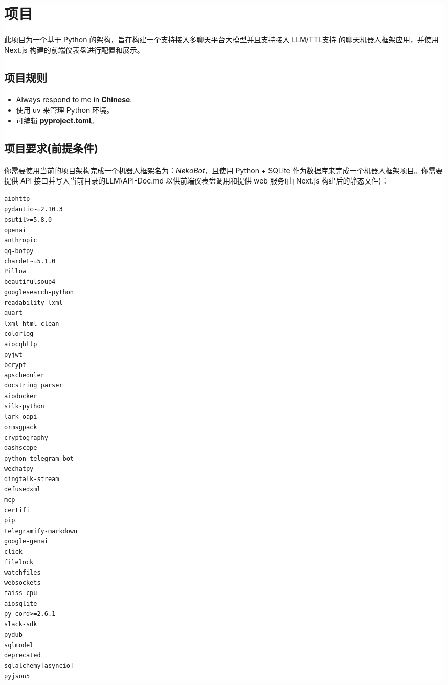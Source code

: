 # 项目

此项目为一个基于 Python 的架构，旨在构建一个支持接入多聊天平台大模型并且支持接入 LLM/TTL支持 的聊天机器人框架应用，并使用 Next.js 构建的前端仪表盘进行配置和展示。

## 项目规则

*   Always respond to me in **Chinese**.
*   使用 uv 来管理 Python 环境。
*   可编辑 **pyproject.toml**。

## 项目要求(前提条件)

你需要使用当前的项目架构完成一个机器人框架名为：*NekoBot*，且使用 Python + SQLite 作为数据库来完成一个机器人框架项目。你需要提供 API 接口并写入当前目录的LLM\API-Doc.md 以供前端仪表盘调用和提供 web 服务(由 Next.js 构建后的静态文件)：

```text
aiohttp
pydantic~=2.10.3
psutil>=5.8.0
openai
anthropic
qq-botpy
chardet~=5.1.0
Pillow
beautifulsoup4
googlesearch-python
readability-lxml
quart
lxml_html_clean
colorlog
aiocqhttp
pyjwt
bcrypt
apscheduler
docstring_parser
aiodocker
silk-python
lark-oapi
ormsgpack
cryptography
dashscope
python-telegram-bot
wechatpy
dingtalk-stream
defusedxml
mcp
certifi
pip
telegramify-markdown
google-genai
click
filelock
watchfiles
websockets
faiss-cpu
aiosqlite
py-cord>=2.6.1
slack-sdk
pydub
sqlmodel
deprecated
sqlalchemy[asyncio]
pyjson5
```